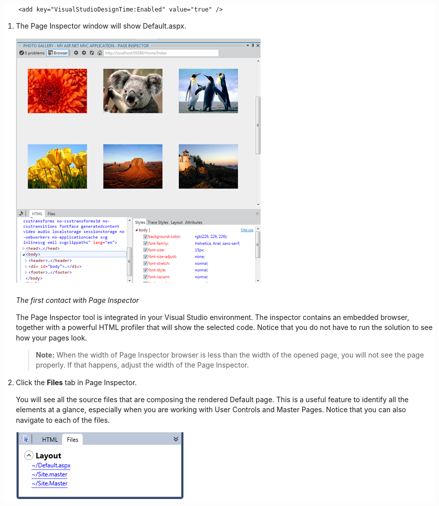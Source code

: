 ````
	<add key="VisualStudioDesignTime:Enabled" value="true" />
````

	

1. The Page Inspector window will show Default.aspx. 

 	![The first contact with Page Inspector](./images/The-first-contact-with-Page-Inspector.png?raw=true "The first contact with Page Inspector")
 
	_The first contact with Page Inspector_

	The Page Inspector tool is integrated in your Visual Studio environment. The inspector contains an embedded browser, together with a powerful HTML profiler that will show the selected code. Notice that you do not have to run the solution to see how your pages look.

	>**Note:** When the width of Page Inspector browser is less than the width of the opened page, you will not see the page properly. If that happens, adjust the width of the Page Inspector.

1. Click the **Files** tab in Page Inspector. 

	You will see all the source files that are composing the rendered Default page. This is a useful feature to identify all the elements at a glance, especially when you are working with User Controls and Master Pages. Notice that you can also navigate to each of the files.

 	![The Files tab](./images/The-Files-tab.png?raw=true "The Files tab")
 